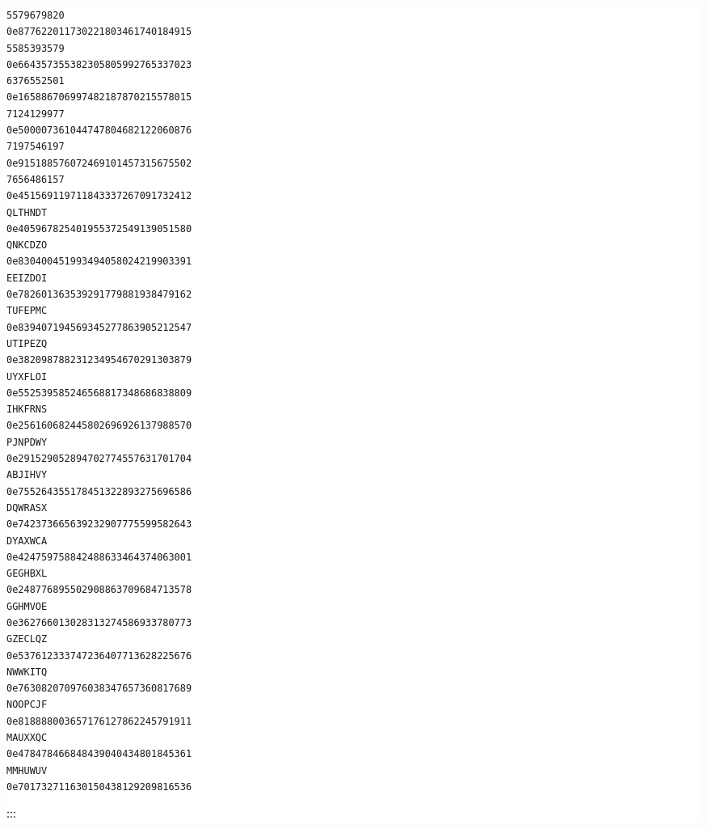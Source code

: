 ```
5579679820 
0e877622011730221803461740184915
5585393579 
0e664357355382305805992765337023
6376552501 
0e165886706997482187870215578015
7124129977 
0e500007361044747804682122060876
7197546197 
0e915188576072469101457315675502
7656486157 
0e451569119711843337267091732412
QLTHNDT 
0e405967825401955372549139051580
QNKCDZO 
0e830400451993494058024219903391
EEIZDOI 
0e782601363539291779881938479162
TUFEPMC 
0e839407194569345277863905212547
UTIPEZQ 
0e382098788231234954670291303879
UYXFLOI 
0e552539585246568817348686838809
IHKFRNS 
0e256160682445802696926137988570
PJNPDWY 
0e291529052894702774557631701704
ABJIHVY 
0e755264355178451322893275696586
DQWRASX 
0e742373665639232907775599582643
DYAXWCA 
0e424759758842488633464374063001
GEGHBXL 
0e248776895502908863709684713578
GGHMVOE 
0e362766013028313274586933780773
GZECLQZ 
0e537612333747236407713628225676
NWWKITQ 
0e763082070976038347657360817689
NOOPCJF 
0e818888003657176127862245791911
MAUXXQC 
0e478478466848439040434801845361
MMHUWUV 
0e701732711630150438129209816536
```
:::
